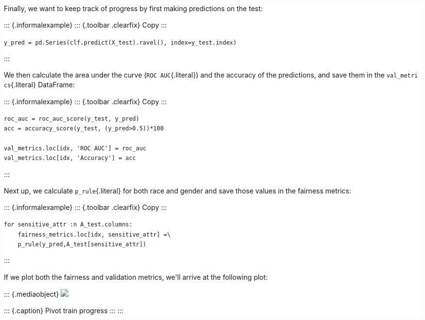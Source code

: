 Finally, we want to keep track of progress by first making predictions
on the test:

::: {.informalexample}
::: {.toolbar .clearfix}
Copy
:::

``` {.programlisting .language-markup}
y_pred = pd.Series(clf.predict(X_test).ravel(), index=y_test.index)
```
:::

We then calculate the area under the curve (`ROC AUC`{.literal}) and the
accuracy of the predictions, and save them in the
`val_metrics`{.literal} DataFrame:

::: {.informalexample}
::: {.toolbar .clearfix}
Copy
:::

``` {.programlisting .language-markup}
roc_auc = roc_auc_score(y_test, y_pred)
acc = accuracy_score(y_test, (y_pred>0.5))*100

val_metrics.loc[idx, 'ROC AUC'] = roc_auc
val_metrics.loc[idx, 'Accuracy'] = acc
```
:::

Next up, we calculate `p_rule`{.literal} for both race and gender and
save those values in the fairness metrics:

::: {.informalexample}
::: {.toolbar .clearfix}
Copy
:::

``` {.programlisting .language-markup}
for sensitive_attr :n A_test.columns:
    fairness_metrics.loc[idx, sensitive_attr] =\
    p_rule(y_pred,A_test[sensitive_attr])
```
:::

If we plot both the fairness and validation metrics, we\'ll arrive at
the following plot:

::: {.mediaobject}
![](5_files/B10354_09_07.jpg)

::: {.caption}
Pivot train progress
:::
:::
